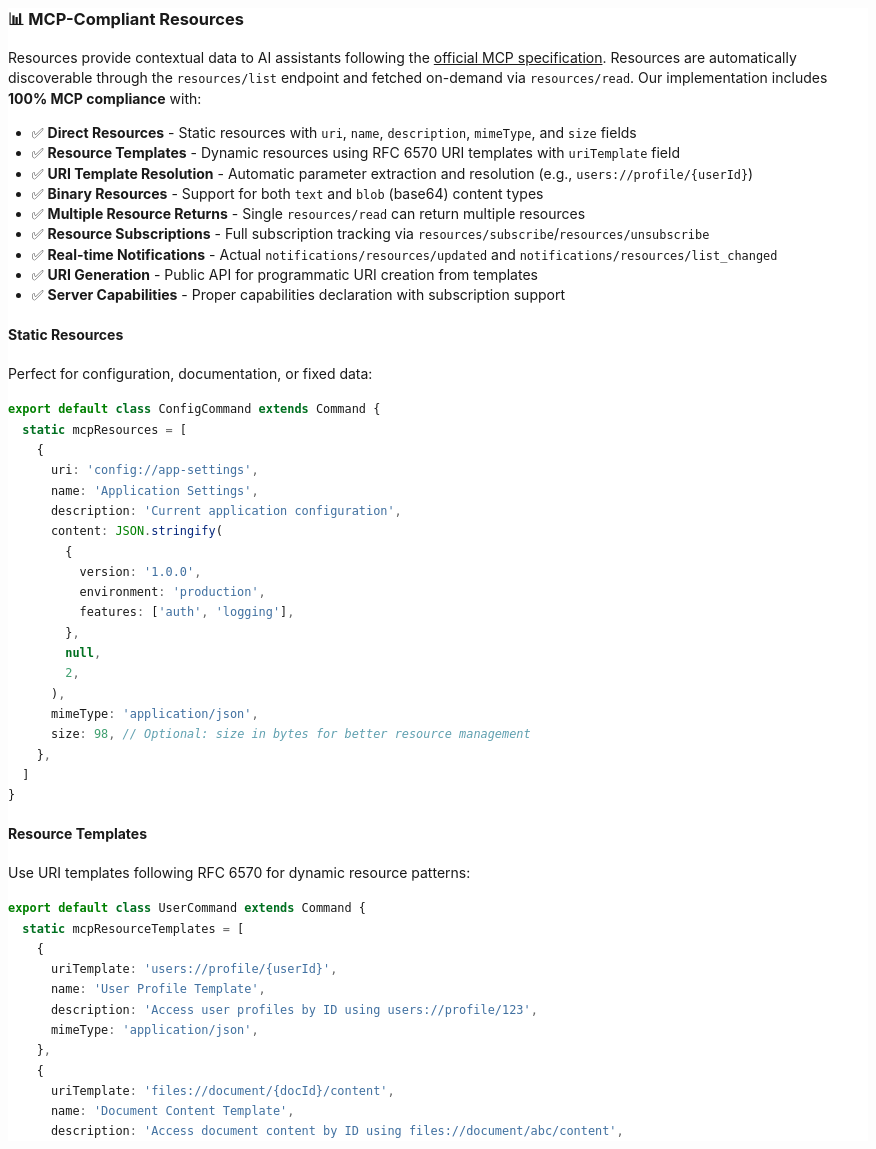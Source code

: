 ### 📊 MCP-Compliant Resources

Resources provide contextual data to AI assistants following the [official MCP specification](https://modelcontextprotocol.io/docs/concepts/resources). Resources are automatically discoverable through the `resources/list` endpoint and fetched on-demand via `resources/read`. Our implementation includes **100% MCP compliance** with:

- ✅ **Direct Resources** - Static resources with `uri`, `name`, `description`, `mimeType`, and `size` fields
- ✅ **Resource Templates** - Dynamic resources using RFC 6570 URI templates with `uriTemplate` field
- ✅ **URI Template Resolution** - Automatic parameter extraction and resolution (e.g., `users://profile/{userId}`)
- ✅ **Binary Resources** - Support for both `text` and `blob` (base64) content types
- ✅ **Multiple Resource Returns** - Single `resources/read` can return multiple resources
- ✅ **Resource Subscriptions** - Full subscription tracking via `resources/subscribe`/`resources/unsubscribe`
- ✅ **Real-time Notifications** - Actual `notifications/resources/updated` and `notifications/resources/list_changed`
- ✅ **URI Generation** - Public API for programmatic URI creation from templates
- ✅ **Server Capabilities** - Proper capabilities declaration with subscription support

#### Static Resources

Perfect for configuration, documentation, or fixed data:

```typescript
export default class ConfigCommand extends Command {
  static mcpResources = [
    {
      uri: 'config://app-settings',
      name: 'Application Settings',
      description: 'Current application configuration',
      content: JSON.stringify(
        {
          version: '1.0.0',
          environment: 'production',
          features: ['auth', 'logging'],
        },
        null,
        2,
      ),
      mimeType: 'application/json',
      size: 98, // Optional: size in bytes for better resource management
    },
  ]
}
```

#### Resource Templates

Use URI templates following RFC 6570 for dynamic resource patterns:

```typescript
export default class UserCommand extends Command {
  static mcpResourceTemplates = [
    {
      uriTemplate: 'users://profile/{userId}',
      name: 'User Profile Template',
      description: 'Access user profiles by ID using users://profile/123',
      mimeType: 'application/json',
    },
    {
      uriTemplate: 'files://document/{docId}/content',
      name: 'Document Content Template',
      description: 'Access document content by ID using files://document/abc/content',
```